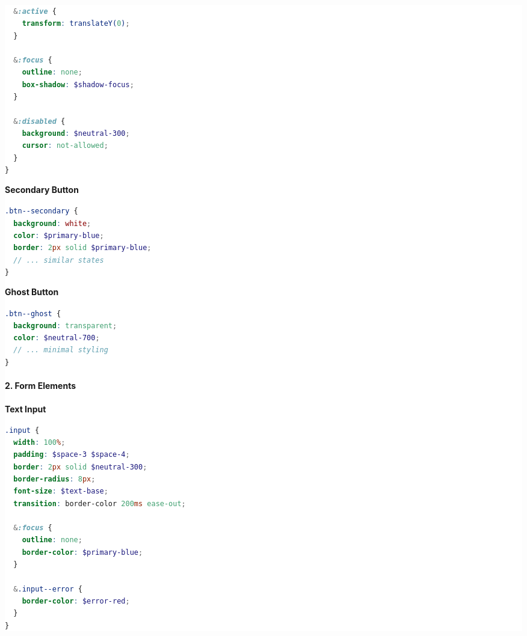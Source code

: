 ```scss
  &:active {
    transform: translateY(0);
  }
  
  &:focus {
    outline: none;
    box-shadow: $shadow-focus;
  }
  
  &:disabled {
    background: $neutral-300;
    cursor: not-allowed;
  }
}
```

**Secondary Button**
```scss
.btn--secondary {
  background: white;
  color: $primary-blue;
  border: 2px solid $primary-blue;
  // ... similar states
}
```

**Ghost Button**
```scss
.btn--ghost {
  background: transparent;
  color: $neutral-700;
  // ... minimal styling
}
```

#### 2. Form Elements

**Text Input**
```scss
.input {
  width: 100%;
  padding: $space-3 $space-4;
  border: 2px solid $neutral-300;
  border-radius: 8px;
  font-size: $text-base;
  transition: border-color 200ms ease-out;
  
  &:focus {
    outline: none;
    border-color: $primary-blue;
  }
  
  &.input--error {
    border-color: $error-red;
  }
}
```
